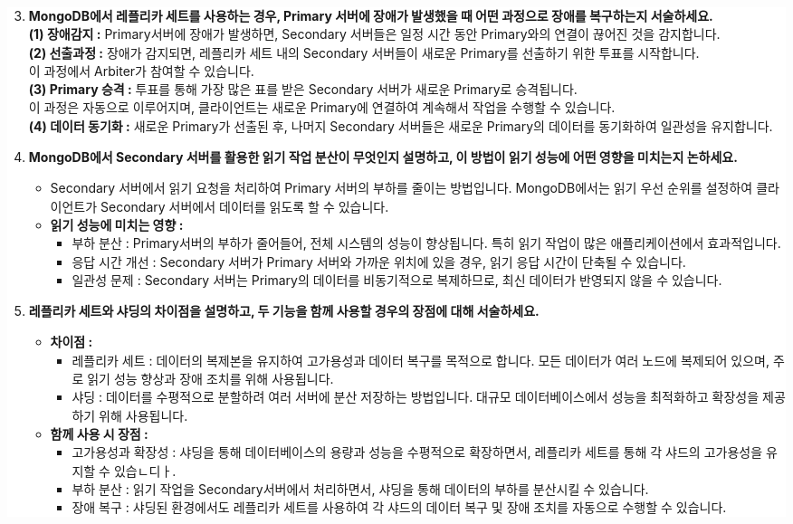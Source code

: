 3. **MongoDB에서 레플리카 세트를 사용하는 경우, Primary 서버에 장애가 발생했을 때 어떤 과정으로 장애를 복구하는지 서술하세요.**<br>
    **(1) 장애감지 :** Primary서버에 장애가 발생하면, Secondary 서버들은 일정 시간 동안 Primary와의 연결이 끊어진 것을 감지합니다.<br>
    **(2) 선출과정 :** 장애가 감지되면, 레플리카 세트 내의 Secondary 서버들이 새로운 Primary를 선출하기 위한 투표를 시작합니다.<br>
    이 과정에서 Arbiter가 참여할 수 있습니다.<br>
    **(3) Primary 승격 :** 투표를 통해 가장 많은 표를 받은 Secondary 서버가 새로운 Primary로 승격됩니다.<br>
    이 과정은 자동으로 이루어지며, 클라이언트는 새로운 Primary에 연결하여 계속해서 작업을 수행할 수 있습니다.<br>
    **(4) 데이터 동기화 :** 새로운 Primary가 선출된 후, 나머지 Secondary 서버들은 새로운 Primary의 데이터를 동기화하여 일관성을 유지합니다.<br>

4. **MongoDB에서 Secondary 서버를 활용한 읽기 작업 분산이 무엇인지 설명하고, 이 방법이 읽기 성능에 어떤 영향을 미치는지 논하세요.**
    - Secondary 서버에서 읽기 요청을 처리하여 Primary 서버의 부하를 줄이는 방법입니다. 
    MongoDB에서는 읽기 우선 순위를 설정하여 클라이언트가 Secondary 서버에서 데이터를 읽도록 할 수 있습니다.
    - **읽기 성능에 미치는 영향 :**
        - 부하 분산 : Primary서버의 부하가 줄어들어, 전체 시스템의 성능이 향상됩니다. 특히 읽기 작업이 많은 애플리케이션에서 효과적입니다.
        - 응답 시간 개선 : Secondary 서버가 Primary 서버와 가까운 위치에 있을 경우, 읽기 응답 시간이 단축될 수 있습니다.
        - 일관성 문제 : Secondary 서버는 Primary의 데이터를 비동기적으로 복제하므로, 최신 데이터가 반영되지 않을 수 있습니다.

5. **레플리카 세트와 샤딩의 차이점을 설명하고, 두 기능을 함께 사용할 경우의 장점에 대해 서술하세요.**
    - **차이점 :**
        - 레플리카 세트 : 데이터의 복제본을 유지하여 고가용성과 데이터 복구를 목적으로 합니다.
        모든 데이터가 여러 노드에 복제되어 있으며, 주로 읽기 성능 향상과 장애 조치를 위해 사용됩니다.
        - 샤딩 : 데이터를 수평적으로 분할하려 여러 서버에 분산 저장하는 방법입니다. 
        대규모 데이터베이스에서 성능을 최적화하고 확장성을 제공하기 위해 사용됩니다.
    - **함께 사용 시 장점 :**
        - 고가용성과 확장성 : 샤딩을 통해 데이터베이스의 용량과 성능을 수평적으로 확장하면서, 레플리카 세트를 통해 각 샤드의 고가용성을 유지할 수 있습ㄴ디ㅏ.
        - 부하 분산 : 읽기 작업을 Secondary서버에서 처리하면서, 샤딩을 통해 데이터의 부하를 분산시킬 수 있습니다.
        - 장애 복구 : 샤딩된 환경에서도 레플리카 세트를 사용하여 각 샤드의 데이터 복구 및 장애 조치를 자동으로 수행할 수 있습니다.